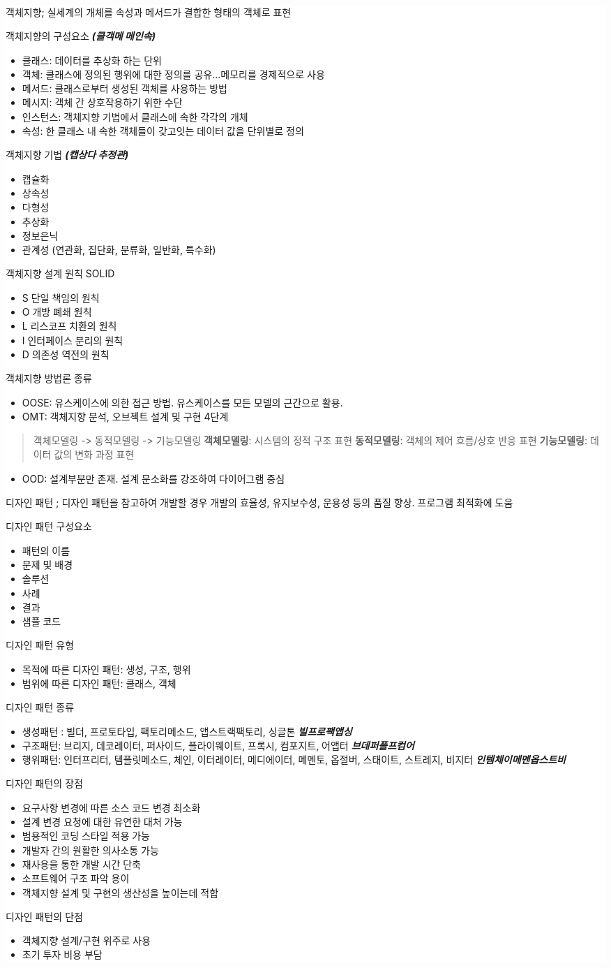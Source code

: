 객체지향; 실세계의 개체를 속성과 메서드가 결합한 형태의 객체로 표현

객체지향의 구성요소 ***(클객메 메인속)***
- 클래스: 데이터를 추상화 하는 단위
- 객체: 클래스에 정의된 행위에 대한 정의를 공유...메모리를 경제적으로 사용
- 메서드: 클래스로부터 생성된 객체를 사용하는 방법
- 메시지: 객체 간 상호작용하기 위한 수단
- 인스턴스: 객체지향 기법에서 클래스에 속한 각각의 개체
- 속성: 한 클래스 내 속한 객체들이 갖고잇는 데이터 값을 단위별로 정의

객체지향 기법 ***(캡상다 추정관)***
- 캡슐화
- 상속성
- 다형성
- 추상화
- 정보은닉
- 관계성 (연관화, 집단화, 분류화, 일반화, 특수화)

객체지향 설계 원칙 SOLID
- S 단일 책임의 원칙
- O 개방 폐쇄 원칙
- L 리스코프 치환의 원칙
- I 인터페이스 분리의 원칙
- D 의존성 역전의 원칙

객체지향 방법론 종류
- OOSE: 유스케이스에 의한 접근 방법. 유스케이스를 모든 모델의 근간으로 활용.
- OMT: 객체지향 분석, 오브젝트 설계 및 구현 4단계
> 객체모델링 -> 동적모델링 -> 기능모델링
> **객체모델링**: 시스템의 정적 구조 표현
> **동적모델링**: 객체의 제어 흐름/상호 반응 표현
> **기능모델링**: 데이터 값의 변화 과정 표현
- OOD: 설계부분만 존재. 설계 문소화를 강조하여 다이어그램 중심

디자인 패턴
; 디자인 패턴을 참고하여 개발할 경우 개발의 효율성, 유지보수성, 운용성 등의 품질 향상. 프로그램 최적화에 도움

디자인 패턴 구성요소
- 패턴의 이름
- 문제 및 배경
- 솔루션
- 사례
- 결과
- 샘플 코드

디자인 패턴 유형
- 목적에 따른 디자인 패턴: 생성, 구조, 행위
- 범위에 따른 디자인 패턴: 클래스, 객체

디자인 패턴 종류
- 생성패턴 : 빌더, 프로토타입, 팩토리메소드, 앱스트랙팩토리, 싱글톤 ***빌프로팩앱싱***
- 구조패턴: 브리지, 데코레이터, 퍼사이드, 플라이웨이트, 프록시, 컴포지트, 어앱터 ***브데퍼플프컴어***
- 행위패턴: 인터프리터, 템플릿메소드, 체인, 이터레이터, 메디에이터, 메멘토, 옵절버, 스태이트, 스트레지, 비지터 ***인템체이메멘옵스트비***

디자인 패턴의 장점
- 요구사항 변경에 따른 소스 코드 변경 최소화
- 설계 변경 요청에 대한 유연한 대처 가능
- 범용적인 코딩 스타일 적용 가능
- 개발자 간의 원활한 의사소통 가능
- 재사용을 통한 개발 시간 단축
- 소프트웨어 구조 파악 용이
- 객체지향 설계 및 구현의 생산성을 높이는데 적합

디자인 패턴의 단점
- 객체지향 설계/구현 위주로 사용
- 초기 투자 비용 부담


